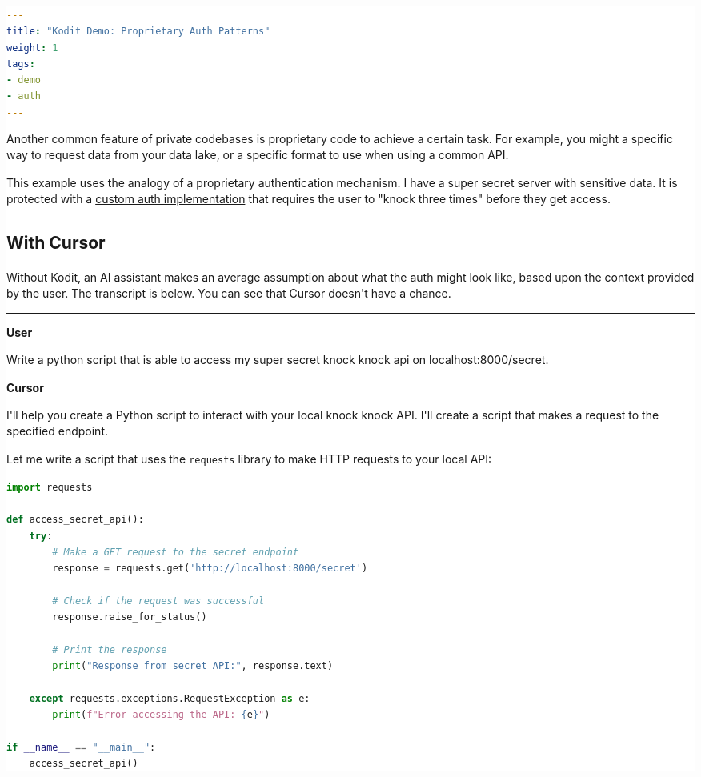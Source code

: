 ```yaml
---
title: "Kodit Demo: Proprietary Auth Patterns"
weight: 1
tags:
- demo
- auth
---
```


Another common feature of private codebases is proprietary code to achieve a certain
task. For example, you might a specific way to request data from your data lake, or a
specific format to use when using a common API.

This example uses the analogy of a proprietary authentication mechanism. I have a super
secret server with sensitive data. It is protected with a [custom auth implementation](https://gist.github.com/cbf0bd1f3338ddf9f98879148d2d752d)
that requires the user to "knock three times" before they get access.

## With Cursor

Without Kodit, an AI assistant makes an average assumption about what the auth might
look like, based upon the context provided by the user. The transcript is below. You can
see that Cursor doesn't have a chance.

---

**User**

Write a python script that is able to access my super secret knock knock api on localhost:8000/secret.

**Cursor**

I'll help you create a Python script to interact with your local knock knock API. I'll create a script that makes a request to the specified endpoint.

Let me write a script that uses the `requests` library to make HTTP requests to your local API:

```python
import requests

def access_secret_api():
    try:
        # Make a GET request to the secret endpoint
        response = requests.get('http://localhost:8000/secret')
        
        # Check if the request was successful
        response.raise_for_status()
        
        # Print the response
        print("Response from secret API:", response.text)
        
    except requests.exceptions.RequestException as e:
        print(f"Error accessing the API: {e}")

if __name__ == "__main__":
    access_secret_api()
```
